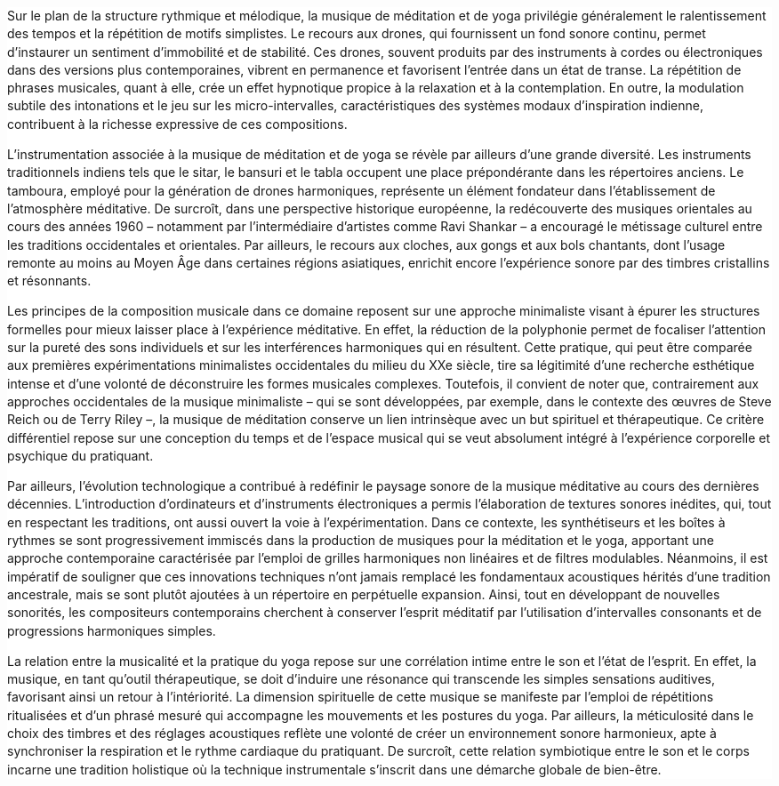 Sur le plan de la structure rythmique et mélodique, la musique de méditation et de yoga privilégie
généralement le ralentissement des tempos et la répétition de motifs simplistes. Le recours aux
drones, qui fournissent un fond sonore continu, permet d’instaurer un sentiment d’immobilité et de
stabilité. Ces drones, souvent produits par des instruments à cordes ou électroniques dans des
versions plus contemporaines, vibrent en permanence et favorisent l’entrée dans un état de transe.
La répétition de phrases musicales, quant à elle, crée un effet hypnotique propice à la relaxation
et à la contemplation. En outre, la modulation subtile des intonations et le jeu sur les
micro-intervalles, caractéristiques des systèmes modaux d’inspiration indienne, contribuent à la
richesse expressive de ces compositions.

L’instrumentation associée à la musique de méditation et de yoga se révèle par ailleurs d’une grande
diversité. Les instruments traditionnels indiens tels que le sitar, le bansuri et le tabla occupent
une place prépondérante dans les répertoires anciens. Le tamboura, employé pour la génération de
drones harmoniques, représente un élément fondateur dans l’établissement de l’atmosphère méditative.
De surcroît, dans une perspective historique européenne, la redécouverte des musiques orientales au
cours des années 1960 – notamment par l’intermédiaire d’artistes comme Ravi Shankar – a encouragé le
métissage culturel entre les traditions occidentales et orientales. Par ailleurs, le recours aux
cloches, aux gongs et aux bols chantants, dont l’usage remonte au moins au Moyen Âge dans certaines
régions asiatiques, enrichit encore l’expérience sonore par des timbres cristallins et résonnants.

Les principes de la composition musicale dans ce domaine reposent sur une approche minimaliste
visant à épurer les structures formelles pour mieux laisser place à l’expérience méditative. En
effet, la réduction de la polyphonie permet de focaliser l’attention sur la pureté des sons
individuels et sur les interférences harmoniques qui en résultent. Cette pratique, qui peut être
comparée aux premières expérimentations minimalistes occidentales du milieu du XXe siècle, tire sa
légitimité d’une recherche esthétique intense et d’une volonté de déconstruire les formes musicales
complexes. Toutefois, il convient de noter que, contrairement aux approches occidentales de la
musique minimaliste – qui se sont développées, par exemple, dans le contexte des œuvres de Steve
Reich ou de Terry Riley –, la musique de méditation conserve un lien intrinsèque avec un but
spirituel et thérapeutique. Ce critère différentiel repose sur une conception du temps et de
l’espace musical qui se veut absolument intégré à l’expérience corporelle et psychique du
pratiquant.

Par ailleurs, l’évolution technologique a contribué à redéfinir le paysage sonore de la musique
méditative au cours des dernières décennies. L’introduction d’ordinateurs et d’instruments
électroniques a permis l’élaboration de textures sonores inédites, qui, tout en respectant les
traditions, ont aussi ouvert la voie à l’expérimentation. Dans ce contexte, les synthétiseurs et les
boîtes à rythmes se sont progressivement immiscés dans la production de musiques pour la méditation
et le yoga, apportant une approche contemporaine caractérisée par l’emploi de grilles harmoniques
non linéaires et de filtres modulables. Néanmoins, il est impératif de souligner que ces innovations
techniques n’ont jamais remplacé les fondamentaux acoustiques hérités d’une tradition ancestrale,
mais se sont plutôt ajoutées à un répertoire en perpétuelle expansion. Ainsi, tout en développant de
nouvelles sonorités, les compositeurs contemporains cherchent à conserver l’esprit méditatif par
l’utilisation d’intervalles consonants et de progressions harmoniques simples.

La relation entre la musicalité et la pratique du yoga repose sur une corrélation intime entre le
son et l’état de l’esprit. En effet, la musique, en tant qu’outil thérapeutique, se doit d’induire
une résonance qui transcende les simples sensations auditives, favorisant ainsi un retour à
l’intériorité. La dimension spirituelle de cette musique se manifeste par l’emploi de répétitions
ritualisées et d’un phrasé mesuré qui accompagne les mouvements et les postures du yoga. Par
ailleurs, la méticulosité dans le choix des timbres et des réglages acoustiques reflète une volonté
de créer un environnement sonore harmonieux, apte à synchroniser la respiration et le rythme
cardiaque du pratiquant. De surcroît, cette relation symbiotique entre le son et le corps incarne
une tradition holistique où la technique instrumentale s’inscrit dans une démarche globale de
bien-être.
